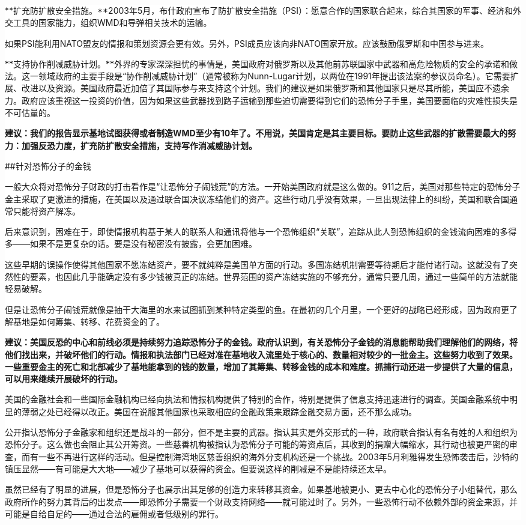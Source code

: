 **扩充防扩散安全措施。**2003年5月，布什政府宣布了防扩散安全措施（PSI）：愿意合作的国家联合起来，综合其国家的军事、经济和外交工具的国家能力，组织WMD和导弹相关技术的运输。

如果PSI能利用NATO盟友的情报和策划资源会更有效。另外，PSI成员应该向非NATO国家开放。应该鼓励俄罗斯和中国参与进来。

**支持协作削减威胁计划。**外界的专家深深担忧的事情是，美国政府对俄罗斯以及其他前苏联国家中武器和高危险物质的安全的承诺和做法。这一领域政府的主要手段是“协作削减威胁计划”（通常被称为Nunn-Lugar计划，以两位在1991年提出该法案的参议员命名）。它需要扩展、改进以及资源。美国政府最近加倍了其国际参与来支持这个计划。我们的建议是如果俄罗斯和其他国家只是尽其所能，美国应不遗余力。政府应该重视这一投资的价值，因为如果这些武器找到路子运输到那些迫切需要得到它们的恐怖分子手里，美国要面临的灾难性损失是不可估量的。

**建议：我们的报告显示基地试图获得或者制造WMD至少有10年了。不用说，美国肯定是其主要目标。要防止这些武器的扩散需要最大的努力：加强反恐力度，扩充防扩散安全措施，支持写作消减威胁计划。**

##针对恐怖分子的金钱

一般大众将对恐怖分子财政的打击看作是“让恐怖分子闹钱荒”的方法。一开始美国政府就是这么做的。911之后，美国对那些特定的恐怖分子金主采取了更激进的措施，在美国以及通过联合国决议冻结他们的资产。这些行动几乎没有效果，一旦出现法律上的纠纷，美国和联合国通常只能将资产解冻。

后来意识到，困难在于，即使情报机构基于某人的联系人和通讯将他与一个恐怖组织“关联”，追踪从此人到恐怖组织的金钱流向困难的多得多——如果不是更复杂的话。要是没有秘密没有披露，会更加困难。

这些早期的误操作使得其他国家不愿冻结资产，要不就纯粹是美国单方面的行动。多国冻结机制需要等待期后才能付诸行动。这就没有了突然性的要素，也因此几乎能确定没有多少钱被真正的冻结。世界范围的资产冻结实施的不够充分，通常只要几周，通过一些简单的方法就能轻易破解。

但是让恐怖分子闹钱荒就像是抽干大海里的水来试图抓到某种特定类型的鱼。在最初的几个月里，一个更好的战略已经形成，因为政府更了解基地是如何筹集、转移、花费资金的了。

**建议：美国反恐的中心和前线必须是持续努力追踪恐怖分子的金钱。政府认识到，有关恐怖分子金钱的消息能帮助我们理解他们的网络，将他们找出来，并破坏他们的行动。情报和执法部门已经对准在基地收入流里处于核心的、数量相对较少的一批金主。这些努力收到了效果。一些重要金主的死亡和北部减少了基地能拿到的钱的数量，增加了其筹集、转移金钱的成本和难度。抓捕行动还进一步提供了大量的信息，可以用来继续开展破坏的行动。**

美国的金融社会和一些国际金融机构已经向执法和情报机构提供了特别的合作，特别是提供了信息支持迅速进行的调查。美国金融系统中明显的薄弱之处已经得以改正。美国在说服其他国家也采取相应的金融政策来跟踪金融交易方面，还不那么成功。

公开指认恐怖分子金融家和组织还是战斗的一部分，但不是主要的武器。指认其实是外交形式的一种，政府联合指认有名有姓的人和组织为恐怖分子。这么做也会阻止其公开筹资。一些慈善机构被指认为恐怖分子可能的筹资点后，其收到的捐赠大幅缩水，其行动也被更严密的审查，而有一些不再进行这样的活动。但是控制海湾地区慈善组织的海外分支机构还是一个挑战。2003年5月利雅得发生恐怖袭击后，沙特的镇压显然——有可能是大大地——减少了基地可以获得的资金。但要说这样的削减是不是能持续还太早。

虽然已经有了明显的进展，但是恐怖分子也展示出其足够的创造力来转移其资金。如果基地被更小、更去中心化的恐怖分子小组替代，那么政府所作的努力其背后的出发点——即恐怖分子需要一个财政支持网络——就可能过时了。另外，一些恐怖行动不依赖外部的资金来源，并可能是自给自足的——通过合法的雇佣或者低级别的罪行。
